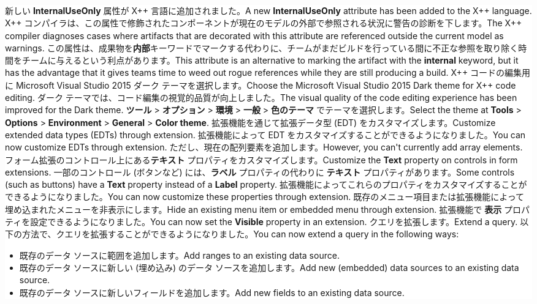 <td><span data-ttu-id="e1f75-132">新しい <strong>InternalUseOnly</strong> 属性が X++ 言語に追加されました。</span><span class="sxs-lookup"><span data-stu-id="e1f75-132">A new <strong>InternalUseOnly</strong> attribute has been added to the X++ language.</span></span> <span data-ttu-id="e1f75-133">X++ コンパイラは、この属性で修飾されたコンポーネントが現在のモデルの外部で参照される状況に警告の診断を下します。</span><span class="sxs-lookup"><span data-stu-id="e1f75-133">The X++ compiler diagnoses cases where artifacts that are decorated with this attribute are referenced outside the current model as warnings.</span></span> <span data-ttu-id="e1f75-134">この属性は、成果物を<strong>内部</strong>キーワードでマークする代わりに、チームがまだビルドを行っている間に不正な参照を取り除く時間をチームに与えるという利点があります。</span><span class="sxs-lookup"><span data-stu-id="e1f75-134">This attribute is an alternative to marking the artifact with the <strong>internal</strong> keyword, but it has the advantage that it gives teams time to weed out rogue references while they are still producing a build.</span></span></td>
</tr>
<tr>
<td><span data-ttu-id="e1f75-135">X++ コードの編集用に Microsoft Visual Studio 2015 ダーク テーマを選択します。</span><span class="sxs-lookup"><span data-stu-id="e1f75-135">Choose the Microsoft Visual Studio 2015 Dark theme for X++ code editing.</span></span></td>
<td><span data-ttu-id="e1f75-136">ダーク テーマでは、コード編集の視覚的品質が向上しました。</span><span class="sxs-lookup"><span data-stu-id="e1f75-136">The visual quality of the code editing experience has been improved for the Dark theme.</span></span> <span data-ttu-id="e1f75-137"><strong>ツール</strong> &gt; <strong>オプション</strong> &gt; <strong>環境</strong> &gt; <strong>一般</strong> &gt; <strong>色のテーマ</strong> でテーマを選択します。</span><span class="sxs-lookup"><span data-stu-id="e1f75-137">Select the theme at <strong>Tools</strong> &gt; <strong>Options</strong> &gt; <strong>Environment</strong> &gt; <strong>General</strong> &gt; <strong>Color theme</strong>.</span></span></td>
</tr>
<tr>
<td><span data-ttu-id="e1f75-138">拡張機能を通じて拡張データ型 (EDT) をカスタマイズします。</span><span class="sxs-lookup"><span data-stu-id="e1f75-138">Customize extended data types (EDTs) through extension.</span></span></td>
<td><span data-ttu-id="e1f75-139">拡張機能によって EDT をカスタマイズすることができるようになりました。</span><span class="sxs-lookup"><span data-stu-id="e1f75-139">You can now customize EDTs through extension.</span></span> <span data-ttu-id="e1f75-140">ただし、現在の配列要素を追加します。</span><span class="sxs-lookup"><span data-stu-id="e1f75-140">However, you can't currently add array elements.</span></span></td>
</tr>
<tr>
<td><span data-ttu-id="e1f75-141">フォーム拡張のコントロール上にある<strong>テキスト</strong> プロパティをカスタマイズします。</span><span class="sxs-lookup"><span data-stu-id="e1f75-141">Customize the <strong>Text</strong> property on controls in form extensions.</span></span></td>
<td><span data-ttu-id="e1f75-142">一部のコントロール (ボタンなど) には、<strong>ラベル</strong> プロパティの代わりに <strong>テキスト</strong> プロパティがあります。</span><span class="sxs-lookup"><span data-stu-id="e1f75-142">Some controls (such as buttons) have a <strong>Text</strong> property instead of a <strong>Label</strong> property.</span></span> <span data-ttu-id="e1f75-143">拡張機能によってこれらのプロパティをカスタマイズすることができるようになりました。</span><span class="sxs-lookup"><span data-stu-id="e1f75-143">You can now customize these properties through extension.</span></span></td>
</tr>
<tr>
<td><span data-ttu-id="e1f75-144">既存のメニュー項目または拡張機能によって埋め込まれたメニューを非表示にします。</span><span class="sxs-lookup"><span data-stu-id="e1f75-144">Hide an existing menu item or embedded menu through extension.</span></span></td>
<td><span data-ttu-id="e1f75-145">拡張機能で <strong>表示</strong> プロパティを設定できるようになりました。</span><span class="sxs-lookup"><span data-stu-id="e1f75-145">You can now set the <strong>Visible</strong> property in an extension.</span></span></td>
</tr>
<tr>
<td><span data-ttu-id="e1f75-146">クエリを拡張します。</span><span class="sxs-lookup"><span data-stu-id="e1f75-146">Extend a query.</span></span></td>
<td><span data-ttu-id="e1f75-147">以下の方法で、クエリを拡張することができるようになりました。</span><span class="sxs-lookup"><span data-stu-id="e1f75-147">You can now extend a query in the following ways:</span></span>
<ul>
<li><span data-ttu-id="e1f75-148">既存のデータ ソースに範囲を追加します。</span><span class="sxs-lookup"><span data-stu-id="e1f75-148">Add ranges to an existing data source.</span></span></li>
<li><span data-ttu-id="e1f75-149">既存のデータ ソースに新しい (埋め込み) のデータ ソースを追加します。</span><span class="sxs-lookup"><span data-stu-id="e1f75-149">Add new (embedded) data sources to an existing data source.</span></span></li>
<li><span data-ttu-id="e1f75-150">既存のデータ ソースに新しいフィールドを追加します。</span><span class="sxs-lookup"><span data-stu-id="e1f75-150">Add new fields to an existing data source.</span></span></li>